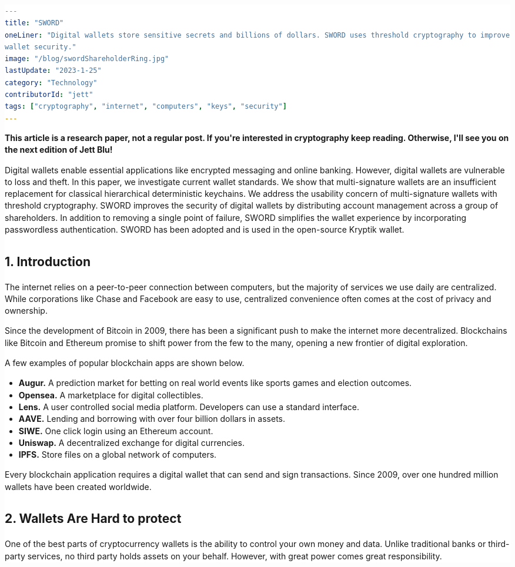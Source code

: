 ```yaml
---
title: "SWORD"
oneLiner: "Digital wallets store sensitive secrets and billions of dollars. SWORD uses threshold cryptography to improve wallet security."
image: "/blog/swordShareholderRing.jpg"
lastUpdate: "2023-1-25"
category: "Technology"
contributorId: "jett"
tags: ["cryptography", "internet", "computers", "keys", "security"]
---
```


**This article is a research paper, not a regular post. If you're interested in cryptography keep reading. Otherwise, I'll see you on the next edition of Jett Blu!**

Digital wallets enable essential applications like encrypted messaging and online banking. However, digital wallets are vulnerable to loss and theft. In this paper, we investigate current wallet standards. We show that multi-signature wallets are an insufficient replacement for classical hierarchical deterministic keychains. We address the usability concern of multi-signature wallets with threshold cryptography. SWORD improves the security of digital wallets by distributing account management across a group of shareholders. In addition to removing a single point of failure, SWORD simplifies the wallet experience by incorporating passwordless authentication. SWORD has been adopted and is used in the open-source Kryptik wallet.

## 1. Introduction

The internet relies on a peer-to-peer connection between computers, but the majority of services we use daily are centralized. While corporations like Chase and Facebook are easy to use, centralized convenience often comes at the cost of privacy and ownership.

Since the development of Bitcoin in 2009, there has been a significant push to make the internet more decentralized. Blockchains like Bitcoin and Ethereum promise to shift power from the few to the many, opening a new frontier of digital exploration.

A few examples of popular blockchain apps are shown below.

- **Augur.** A prediction market for betting on real world events like sports games and election outcomes.
- **Opensea.** A marketplace for digital collectibles.
- **Lens.** A user controlled social media platform. Developers can use a standard interface.
- **AAVE.** Lending and borrowing with over four billion dollars in assets.
- **SIWE.** One click login using an Ethereum account.
- **Uniswap.** A decentralized exchange for digital currencies.
- **IPFS.** Store files on a global network of computers.

Every blockchain application requires a digital wallet that can send and sign transactions. Since 2009, over one hundred million wallets have been created worldwide.

## 2. Wallets Are Hard to protect

One of the best parts of cryptocurrency wallets is the ability to control your own money and data. Unlike traditional banks or third-party services, no third party holds assets on your behalf. However, with great power comes great responsibility.


[^1]: Charoenwong, Ben and Bernardi, Mario, A Decade of Cryptocurrency ‘Hacks’: 2011 – 2021 (October 1, 2021). Available at SSRN: https://ssrn.com/abstract=3944435 or http://dx.doi.org/10.2139/ssrn.3944435
[^2]: Argent (2020, October 8). Guardian Approvals. Retrieved January 4, 2023, from https://support.argent.xyz/hc/en-us/articles/360008828238-Guardian-approvals-needed-
[^3]: Ethereum (2021, September 29). EIP-4337: Account Abstraction Using Alt Mempool. Ethereum.org. Retrieved October 7, 2022, from https://eips.ethereum.org/EIPS/eip-4337
[^4]: Canetti, R., Gennaro, R., Goldfeder, S., Makriyannis, N., & Peled, U. (2020). UC Non-Interactive, Proactive, Threshold ECDSA with Identifiable Aborts. In CCS 2020 - Proceedings of the 2020 ACM SIGSAC Conference on Computer and Communications Security (pp. 1769-1787). (Proceedings of the ACM Conference on Computer and Communications Security). Association for Computing Machinery. https://doi.org/10.1145/3372297.3423367
[^5]: ZenGo (2018, June 28). Multi-party ECDSA. Github. Retrieved January 11, 2023, from https://github.com/ZenGo-X/multi-party-ecdsa
[^6]: BitcoinWiki (2019, May 23). Deterministic Walet. Retrieved February 15, 2022, from https://en.bitcoinwiki.org/wiki/Deterministic_wallet
[^7]: Alfredo De Santis, Yvo Desmedt, Yair Frankel, Moti Yung: How to share a function securely. STOC 1994: 522-533
[^8]: Adi Shamir. 1979. How to share a secret. Commun. ACM 22, 11 (Nov. 1979), 612–613. https://doi.org/10.1145/359168.359176